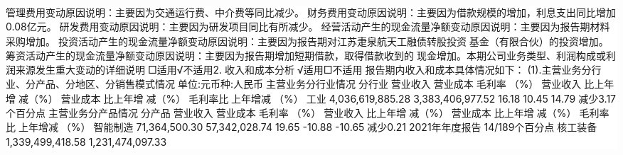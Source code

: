 管理费用变动原因说明：主要因为交通运行费、中介费等同比减少。
财务费用变动原因说明：主要因为借款规模的增加，利息支出同比增加0.08亿元。
研发费用变动原因说明：主要因为研发项目同比有所减少。
经营活动产生的现金流量净额变动原因说明：主要因为报告期材料采购增加。
投资活动产生的现金流量净额变动原因说明：主要因为报告期对江苏疌泉航天工融债转股投资
基金（有限合伙）的投资增加。
筹资活动产生的现金流量净额变动原因说明：主要因为报告期增加短期借款，取得借款收到的
现金增加。本期公司业务类型、利润构成或利润来源发生重大变动的详细说明
□适用√不适用2.
收入和成本分析
√适用□不适用
报告期内收入和成本具体情况如下：
(1).主营业务分行业、分产品、分地区、分销售模式情况
单位:元币种:人民币
主营业务分行业情况
分行业
营业收入
营业成本
毛利率
（%）
营业收入
比上年增
减（%）
营业成本
比上年增
减（%）
毛利率比
上年增减
（%）
工业
4,036,619,885.28
3,383,406,977.52
16.18
10.45
14.79
减少3.17
个百分点
主营业务分产品情况
分产品
营业收入
营业成本
毛利率
（%）
营业收入
比上年增
减（%）
营业成本
比上年增
减（%）
毛利率比
上年增减
（%）
智能制造
71,364,500.30
57,342,028.74
19.65
-10.88
-10.65
减少0.21
2021年年度报告
14/189个百分点
核工装备
1,339,499,418.58
1,231,474,097.33
